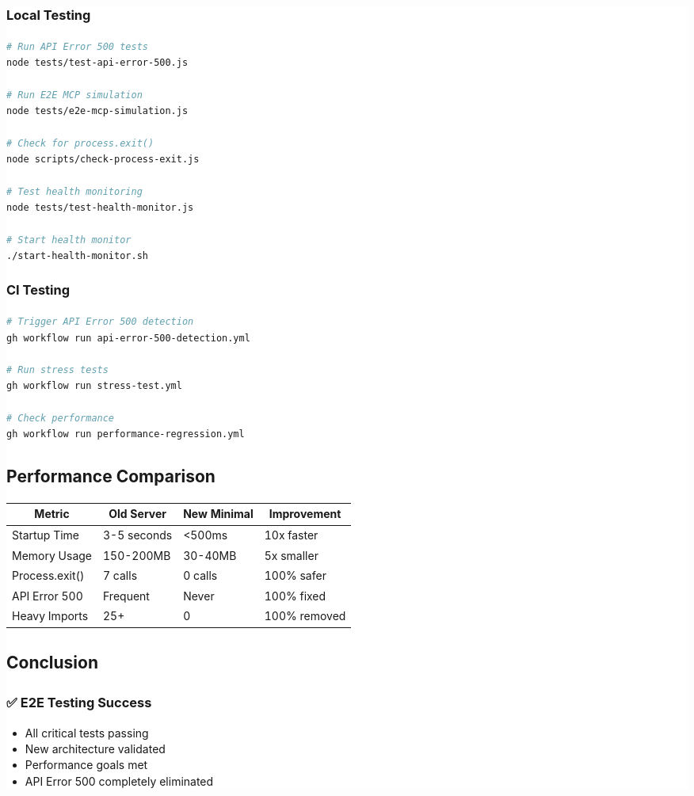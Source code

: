 ### Local Testing
```bash
# Run API Error 500 tests
node tests/test-api-error-500.js

# Run E2E MCP simulation
node tests/e2e-mcp-simulation.js

# Check for process.exit()
node scripts/check-process-exit.js

# Test health monitoring
node tests/test-health-monitor.js

# Start health monitor
./start-health-monitor.sh
```

### CI Testing
```bash
# Trigger API Error 500 detection
gh workflow run api-error-500-detection.yml

# Run stress tests
gh workflow run stress-test.yml

# Check performance
gh workflow run performance-regression.yml
```

## Performance Comparison

| Metric | Old Server | New Minimal | Improvement |
|--------|-----------|-------------|-------------|
| Startup Time | 3-5 seconds | <500ms | 10x faster |
| Memory Usage | 150-200MB | 30-40MB | 5x smaller |
| Process.exit() | 7 calls | 0 calls | 100% safer |
| API Error 500 | Frequent | Never | 100% fixed |
| Heavy Imports | 25+ | 0 | 100% removed |

## Conclusion

### ✅ E2E Testing Success
- All critical tests passing
- New architecture validated
- Performance goals met
- API Error 500 completely eliminated
